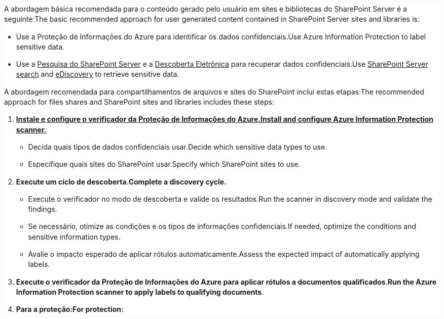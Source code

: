 <span data-ttu-id="7ee65-110">A abordagem básica recomendada para o conteúdo gerado pelo usuário em sites e bibliotecas do SharePoint Server é a seguinte:</span><span class="sxs-lookup"><span data-stu-id="7ee65-110">The basic recommended approach for user generated content contained in SharePoint Server sites and libraries is:</span></span>

-   <span data-ttu-id="7ee65-111">Use a Proteção de Informações do Azure para identificar os dados confidenciais.</span><span class="sxs-lookup"><span data-stu-id="7ee65-111">Use Azure Information Protection to label sensitive data.</span></span>

-   <span data-ttu-id="7ee65-112">Use a [Pesquisa do SharePoint Server](https://docs.microsoft.com/SharePoint/search/search) e a [Descoberta Eletrônica](https://docs.microsoft.com/SharePoint/governance/ediscovery-and-in-place-holds-in-sharepoint-server) para recuperar dados confidenciais.</span><span class="sxs-lookup"><span data-stu-id="7ee65-112">Use [SharePoint Server search](https://docs.microsoft.com/SharePoint/search/search) and [eDiscovery](https://docs.microsoft.com/SharePoint/governance/ediscovery-and-in-place-holds-in-sharepoint-server) to retrieve sensitive data.</span></span>

<span data-ttu-id="7ee65-113">A abordagem recomendada para compartilhamentos de arquivos e sites do SharePoint inclui estas etapas:</span><span class="sxs-lookup"><span data-stu-id="7ee65-113">The recommended approach for files shares and SharePoint sites and libraries includes these steps:</span></span>

1.  <span data-ttu-id="7ee65-114">**[Instale e configure o verificador da Proteção de Informações do Azure.](https://docs.microsoft.com/pt-BR/azure/information-protection/rms-client/client-admin-guide-install#options-to-install-the-azure-information-protection-client-for-users)**</span><span class="sxs-lookup"><span data-stu-id="7ee65-114">**[Install and configure Azure Information Protection scanner.](https://docs.microsoft.com/pt-BR/azure/information-protection/rms-client/client-admin-guide-install#options-to-install-the-azure-information-protection-client-for-users)**</span></span>

    -   <span data-ttu-id="7ee65-115">Decida quais tipos de dados confidenciais usar.</span><span class="sxs-lookup"><span data-stu-id="7ee65-115">Decide which sensitive data types to use.</span></span>

    -   <span data-ttu-id="7ee65-116">Especifique quais sites do SharePoint usar.</span><span class="sxs-lookup"><span data-stu-id="7ee65-116">Specify which SharePoint sites to use.</span></span>

2.  <span data-ttu-id="7ee65-117">**Execute um ciclo de descoberta**.</span><span class="sxs-lookup"><span data-stu-id="7ee65-117">**Complete a discovery cycle.**</span></span>

    -   <span data-ttu-id="7ee65-118">Execute o verificador no modo de descoberta e valide os resultados.</span><span class="sxs-lookup"><span data-stu-id="7ee65-118">Run the scanner in discovery mode and validate the findings.</span></span>

    -   <span data-ttu-id="7ee65-119">Se necessário, otimize as condições e os tipos de informações confidenciais.</span><span class="sxs-lookup"><span data-stu-id="7ee65-119">If needed, optimize the conditions and sensitive information types.</span></span>

    -   <span data-ttu-id="7ee65-120">Avalie o impacto esperado de aplicar rótulos automaticamente.</span><span class="sxs-lookup"><span data-stu-id="7ee65-120">Assess the expected impact of automatically applying labels.</span></span>

3.  <span data-ttu-id="7ee65-121">**Execute o verificador da Proteção de Informações do Azure para aplicar rótulos a documentos qualificados**.</span><span class="sxs-lookup"><span data-stu-id="7ee65-121">**Run the Azure Information Protection scanner to apply labels to qualifying documents**.</span></span>

4.  <span data-ttu-id="7ee65-122">**Para a proteção:**</span><span class="sxs-lookup"><span data-stu-id="7ee65-122">**For protection:**</span></span>
